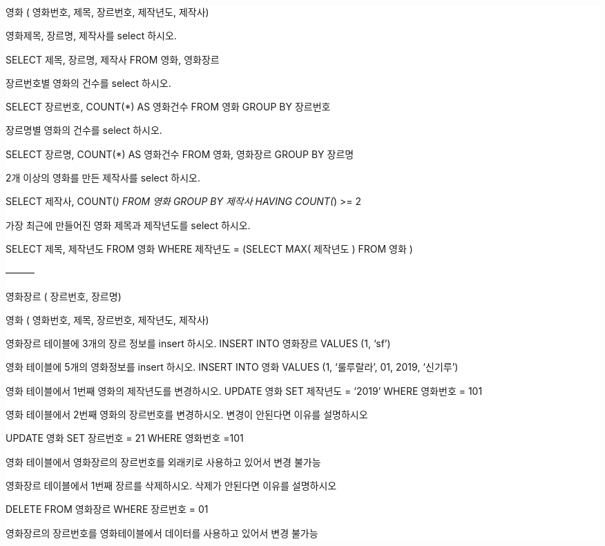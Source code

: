 

영화 ( 영화번호, 제목, 장르번호, 제작년도, 제작사) 





영화제목, 장르명, 제작사를 select 하시오. 

SELECT 제목, 장르명, 제작사 FROM 영화, 영화장르



장르번호별 영화의 건수를 select 하시오. 

SELECT 장르번호, COUNT(*) AS 영화건수 FROM 영화 GROUP BY 장르번호





장르명별 영화의 건수를 select 하시오. 

SELECT 장르명, COUNT(*) AS 영화건수 FROM 영화, 영화장르 GROUP BY 장르명





2개 이상의 영화를 만든 제작사를 select 하시오. 

SELECT 제작사, COUNT(*) FROM 영화 GROUP BY 제작사 HAVING COUNT(*) >= 2





가장 최근에 만들어진 영화 제목과 제작년도를 select 하시오. 

SELECT 제목, 제작년도 FROM 영화 WHERE 제작년도 = (SELECT MAX( 제작년도 ) FROM 영화 )





———

영화장르 ( 장르번호, 장르명) 



영화 ( 영화번호, 제목, 장르번호, 제작년도, 제작사) 





영화장르 테이블에 3개의 장르 정보를 insert 하시오.
 INSERT INTO 영화장르 VALUES (1, ‘sf’)



영화 테이블에 5개의 영화정보를 insert 하시오.
 INSERT INTO 영화 VALUES (1, ‘룰루랄라’, 01, 2019, ‘신기루’)



영화 테이블에서 1번째 영화의 제작년도를 변경하시오.
 UPDATE 영화 SET 제작년도 = ‘2019’ WHERE 영화번호 = 101



영화 테이블에서 2번째 영화의 장르번호를 변경하시오. 변경이 안된다면 이유를 설명하시오 

UPDATE 영화 SET 장르번호 = 21 WHERE 영화번호 =101

영화 테이블에서 영화장르의 장르번호를 외래키로 사용하고 있어서 변경 불가능



영화장르 테이블에서 1번째 장르를 삭제하시오. 삭제가 안된다면 이유를 설명하시오 

DELETE FROM 영화장르 WHERE 장르번호 = 01

영화장르의 장르번호를 영화테이블에서 데이터를 사용하고 있어서 변경 불가능